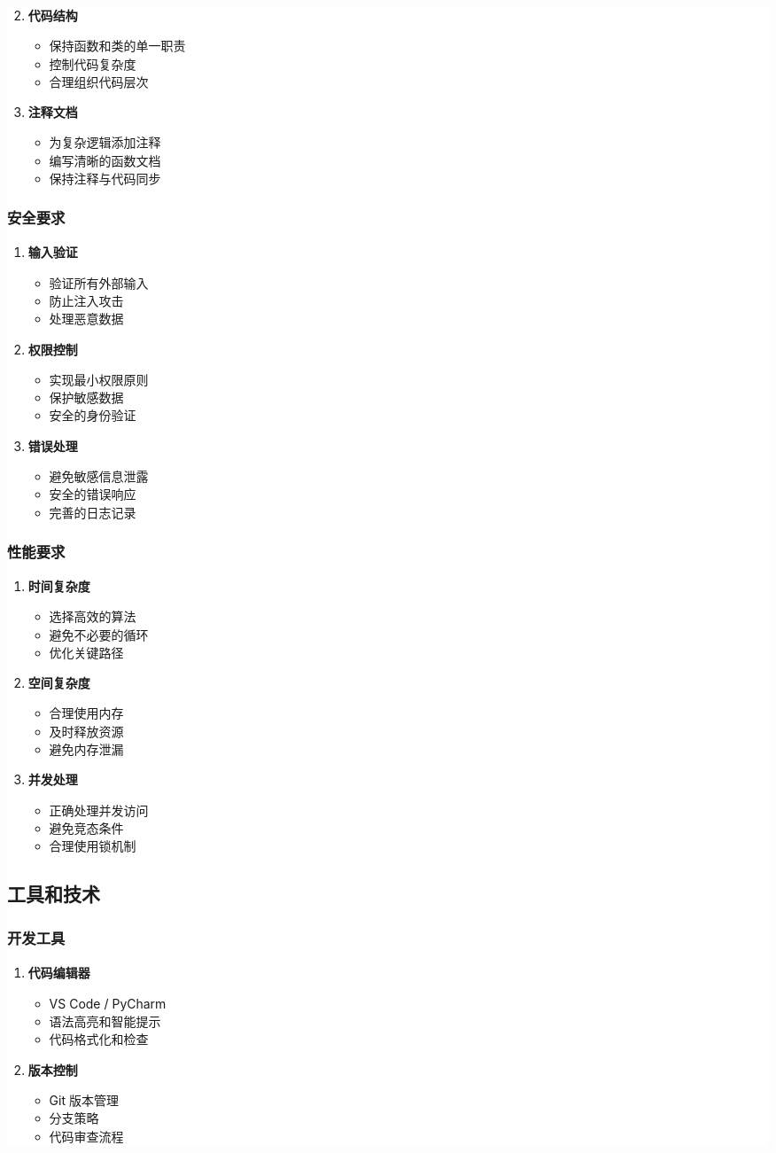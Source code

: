 2. **代码结构**
   - 保持函数和类的单一职责
   - 控制代码复杂度
   - 合理组织代码层次

3. **注释文档**
   - 为复杂逻辑添加注释
   - 编写清晰的函数文档
   - 保持注释与代码同步

### 安全要求

1. **输入验证**
   - 验证所有外部输入
   - 防止注入攻击
   - 处理恶意数据

2. **权限控制**
   - 实现最小权限原则
   - 保护敏感数据
   - 安全的身份验证

3. **错误处理**
   - 避免敏感信息泄露
   - 安全的错误响应
   - 完善的日志记录

### 性能要求

1. **时间复杂度**
   - 选择高效的算法
   - 避免不必要的循环
   - 优化关键路径

2. **空间复杂度**
   - 合理使用内存
   - 及时释放资源
   - 避免内存泄漏

3. **并发处理**
   - 正确处理并发访问
   - 避免竞态条件
   - 合理使用锁机制

## 工具和技术

### 开发工具

1. **代码编辑器**
   - VS Code / PyCharm
   - 语法高亮和智能提示
   - 代码格式化和检查

2. **版本控制**
   - Git 版本管理
   - 分支策略
   - 代码审查流程

